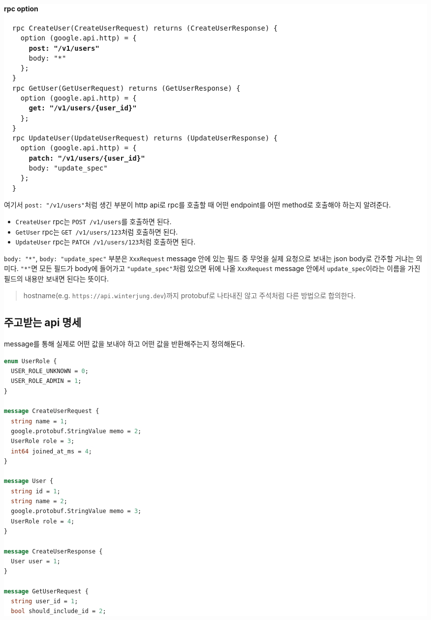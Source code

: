 
#### rpc option

<pre>
  rpc CreateUser(CreateUserRequest) returns (CreateUserResponse) {
    option (google.api.http) = {
      <b>post: "/v1/users"</b>
      body: "*"
    };
  }
  rpc GetUser(GetUserRequest) returns (GetUserResponse) {
    option (google.api.http) = {
      <b>get: "/v1/users/{user_id}"</b>
    };
  }
  rpc UpdateUser(UpdateUserRequest) returns (UpdateUserResponse) {
    option (google.api.http) = {
      <b>patch: "/v1/users/{user_id}"</b>
      body: "update_spec"
    };
  }
</pre>

여기서 `post: "/v1/users"`처럼 생긴 부분이 http api로 rpc를 호출할 때 어떤 endpoint를 어떤 method로 호출해야 하는지 알려준다.

-   `CreateUser` rpc는 `POST /v1/users`를 호출하면 된다.
-   `GetUser` rpc는 `GET /v1/users/123`처럼 호출하면 된다.
-   `UpdateUser` rpc는 `PATCH /v1/users/123`처럼 호출하면 된다.

`body: "*"`, `body: "update_spec"` 부분은 `XxxRequest` message 안에 있는 필드 중 무엇을 실제 요청으로 보내는 json body로 간주할 거냐는 의미다. `"*"`면 모든 필드가 body에 들어가고 `"update_spec"`처럼 있으면 뒤에 나올 `XxxRequest` message 안에서 `update_spec`이라는 이름을 가진 필드의 내용만 보내면 된다는 뜻이다.

> hostname(e.g. `https://api.winterjung.dev`)까지 protobuf로 나타내진 않고 주석처럼 다른 방법으로 합의한다.

## 주고받는 api 명세

message를 통해 실제로 어떤 값을 보내야 하고 어떤 값을 반환해주는지 정의해둔다.

```protobuf
enum UserRole {
  USER_ROLE_UNKNOWN = 0;
  USER_ROLE_ADMIN = 1;
}

message CreateUserRequest {
  string name = 1;
  google.protobuf.StringValue memo = 2;
  UserRole role = 3;
  int64 joined_at_ms = 4;
}

message User {
  string id = 1;
  string name = 2;
  google.protobuf.StringValue memo = 3;
  UserRole role = 4;
}

message CreateUserResponse {
  User user = 1;
}

message GetUserRequest {
  string user_id = 1;
  bool should_include_id = 2;
```